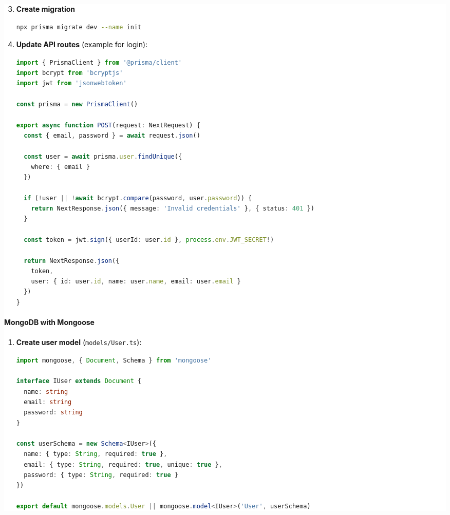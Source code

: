 3. **Create migration**
   ```bash
   npx prisma migrate dev --name init
   ```

4. **Update API routes** (example for login):
   ```typescript
   import { PrismaClient } from '@prisma/client'
   import bcrypt from 'bcryptjs'
   import jwt from 'jsonwebtoken'

   const prisma = new PrismaClient()

   export async function POST(request: NextRequest) {
     const { email, password } = await request.json()
     
     const user = await prisma.user.findUnique({
       where: { email }
     })

     if (!user || !await bcrypt.compare(password, user.password)) {
       return NextResponse.json({ message: 'Invalid credentials' }, { status: 401 })
     }

     const token = jwt.sign({ userId: user.id }, process.env.JWT_SECRET!)
     
     return NextResponse.json({
       token,
       user: { id: user.id, name: user.name, email: user.email }
     })
   }
   ```

#### MongoDB with Mongoose

1. **Create user model** (`models/User.ts`):
   ```typescript
   import mongoose, { Document, Schema } from 'mongoose'

   interface IUser extends Document {
     name: string
     email: string
     password: string
   }

   const userSchema = new Schema<IUser>({
     name: { type: String, required: true },
     email: { type: String, required: true, unique: true },
     password: { type: String, required: true }
   })

   export default mongoose.models.User || mongoose.model<IUser>('User', userSchema)
   ```

